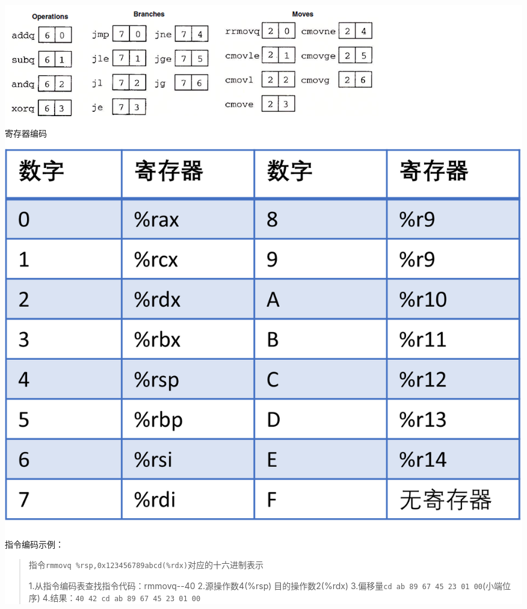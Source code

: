 ![](img\指令编码2.png)

寄存器编码

![](img\指令编码3.png)

指令编码示例：

>指令`rmmovq %rsp,0x123456789abcd(%rdx)`对应的十六进制表示
>
>1.从指令编码表查找指令代码：rmmovq--40
>2.源操作数4(%rsp) 目的操作数2(%rdx)
>3.偏移量`cd ab 89 67 45 23 01 00`(小端位序)
>4.结果：`40 42 cd ab 89 67 45 23 01 00`
